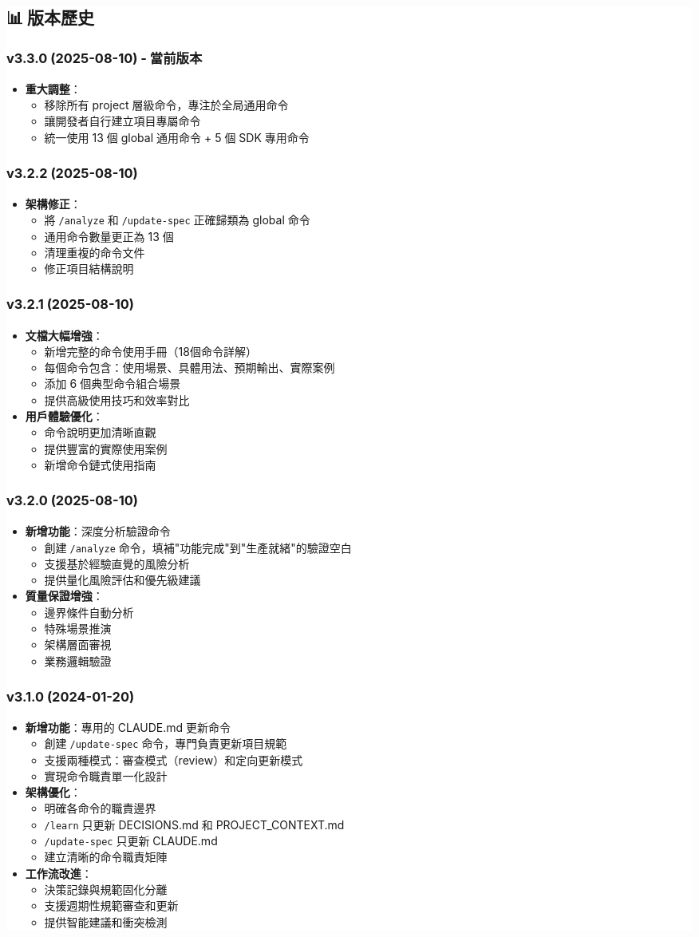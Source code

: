 
## 📊 版本歷史

### v3.3.0 (2025-08-10) - 當前版本
- **重大調整**：
  - 移除所有 project 層級命令，專注於全局通用命令
  - 讓開發者自行建立項目專屬命令
  - 統一使用 13 個 global 通用命令 + 5 個 SDK 專用命令

### v3.2.2 (2025-08-10)
- **架構修正**：
  - 將 `/analyze` 和 `/update-spec` 正確歸類為 global 命令
  - 通用命令數量更正為 13 個
  - 清理重複的命令文件
  - 修正項目結構說明

### v3.2.1 (2025-08-10)
- **文檔大幅增強**：
  - 新增完整的命令使用手冊（18個命令詳解）
  - 每個命令包含：使用場景、具體用法、預期輸出、實際案例
  - 添加 6 個典型命令組合場景
  - 提供高級使用技巧和效率對比
- **用戶體驗優化**：
  - 命令說明更加清晰直觀
  - 提供豐富的實際使用案例
  - 新增命令鏈式使用指南

### v3.2.0 (2025-08-10)
- **新增功能**：深度分析驗證命令
  - 創建 `/analyze` 命令，填補"功能完成"到"生產就緒"的驗證空白
  - 支援基於經驗直覺的風險分析
  - 提供量化風險評估和優先級建議
- **質量保證增強**：
  - 邊界條件自動分析
  - 特殊場景推演
  - 架構層面審視
  - 業務邏輯驗證

### v3.1.0 (2024-01-20)
- **新增功能**：專用的 CLAUDE.md 更新命令
  - 創建 `/update-spec` 命令，專門負責更新項目規範
  - 支援兩種模式：審查模式（review）和定向更新模式
  - 實現命令職責單一化設計
- **架構優化**：
  - 明確各命令的職責邊界
  - `/learn` 只更新 DECISIONS.md 和 PROJECT_CONTEXT.md
  - `/update-spec` 只更新 CLAUDE.md
  - 建立清晰的命令職責矩陣
- **工作流改進**：
  - 決策記錄與規範固化分離
  - 支援週期性規範審查和更新
  - 提供智能建議和衝突檢測
